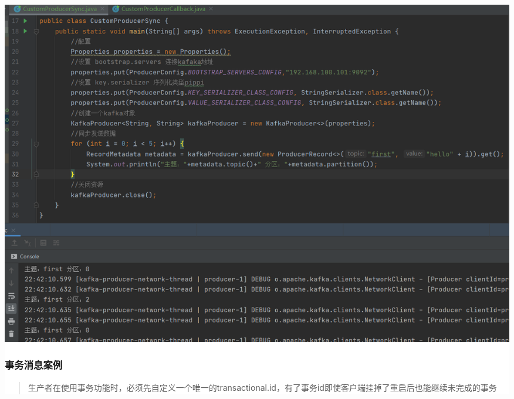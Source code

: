 ![image-20220702224254611](./images/image-20220702224254611.png)

### 事务消息案例

> 生产者在使用事务功能时，必须先自定义一个唯一的transactional.id，有了事务id即使客户端挂掉了重启后也能继续未完成的事务
